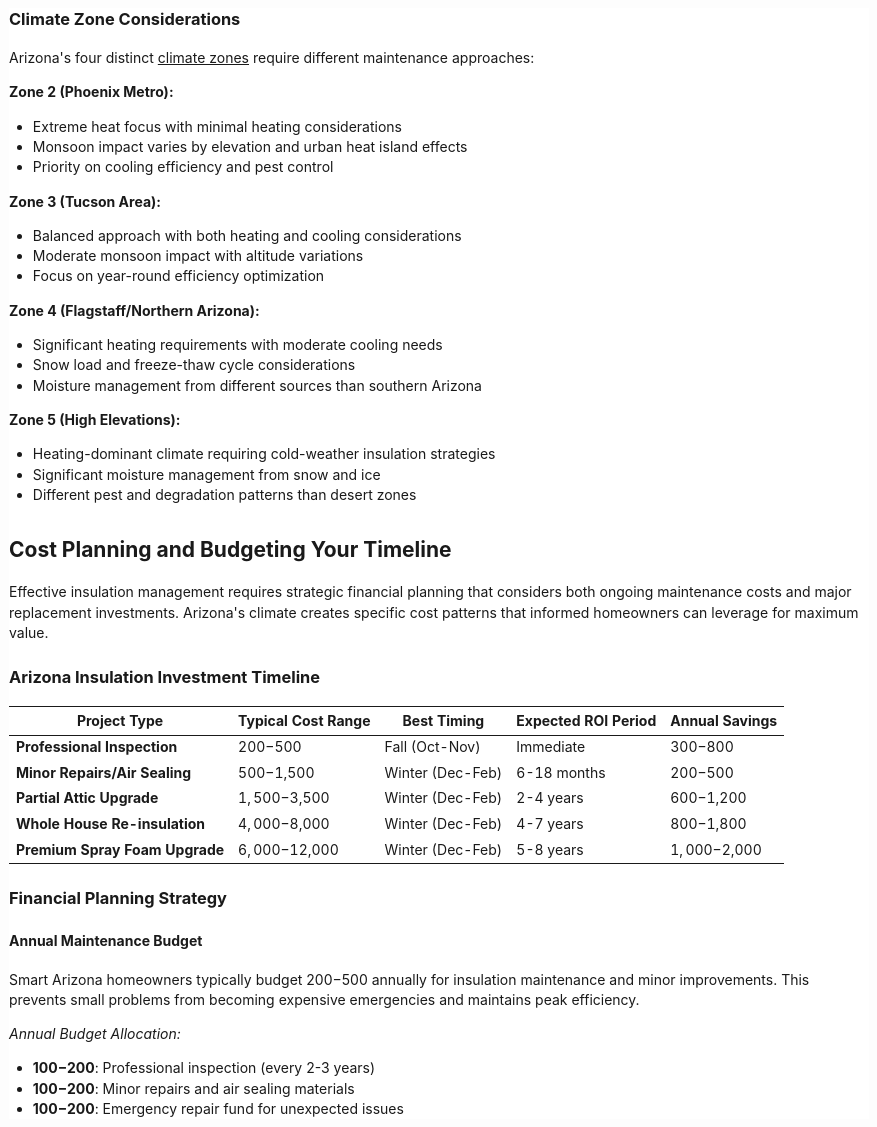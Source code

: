 ### Climate Zone Considerations

Arizona's four distinct [climate zones](https://www.rmax.com/blog/arizona-building-code-insulation) require different maintenance approaches:

**Zone 2 (Phoenix Metro):**
- Extreme heat focus with minimal heating considerations
- Monsoon impact varies by elevation and urban heat island effects
- Priority on cooling efficiency and pest control

**Zone 3 (Tucson Area):**
- Balanced approach with both heating and cooling considerations
- Moderate monsoon impact with altitude variations
- Focus on year-round efficiency optimization

**Zone 4 (Flagstaff/Northern Arizona):**
- Significant heating requirements with moderate cooling needs
- Snow load and freeze-thaw cycle considerations
- Moisture management from different sources than southern Arizona

**Zone 5 (High Elevations):**
- Heating-dominant climate requiring cold-weather insulation strategies
- Significant moisture management from snow and ice
- Different pest and degradation patterns than desert zones

## Cost Planning and Budgeting Your Timeline

Effective insulation management requires strategic financial planning that considers both ongoing maintenance costs and major replacement investments. Arizona's climate creates specific cost patterns that informed homeowners can leverage for maximum value.

### Arizona Insulation Investment Timeline

| Project Type | Typical Cost Range | Best Timing | Expected ROI Period | Annual Savings |
|--------------|-------------------|-------------|-------------------|----------------|
| **Professional Inspection** | $200-$500 | Fall (Oct-Nov) | Immediate | $300-$800 |
| **Minor Repairs/Air Sealing** | $500-$1,500 | Winter (Dec-Feb) | 6-18 months | $200-$500 |
| **Partial Attic Upgrade** | $1,500-$3,500 | Winter (Dec-Feb) | 2-4 years | $600-$1,200 |
| **Whole House Re-insulation** | $4,000-$8,000 | Winter (Dec-Feb) | 4-7 years | $800-$1,800 |
| **Premium Spray Foam Upgrade** | $6,000-$12,000 | Winter (Dec-Feb) | 5-8 years | $1,000-$2,000 |

### Financial Planning Strategy

#### Annual Maintenance Budget
Smart Arizona homeowners typically budget $200-$500 annually for insulation maintenance and minor improvements. This prevents small problems from becoming expensive emergencies and maintains peak efficiency.

*Annual Budget Allocation:*
- **$100-$200**: Professional inspection (every 2-3 years)
- **$100-$200**: Minor repairs and air sealing materials
- **$100-$200**: Emergency repair fund for unexpected issues
